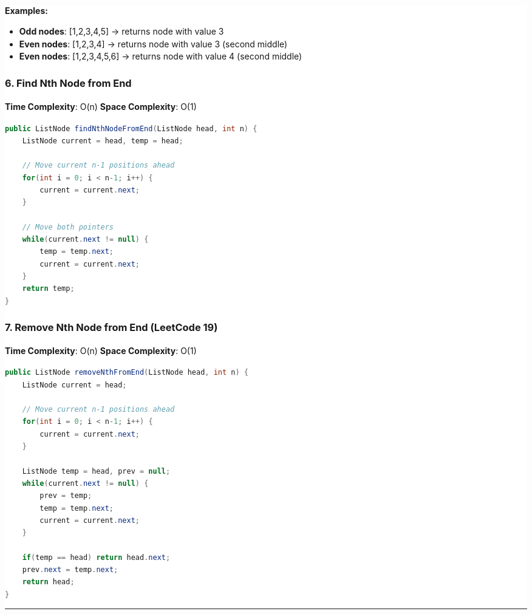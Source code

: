 **Examples:**
- **Odd nodes**: [1,2,3,4,5] → returns node with value 3
- **Even nodes**: [1,2,3,4] → returns node with value 3 (second middle)
- **Even nodes**: [1,2,3,4,5,6] → returns node with value 4 (second middle)

### 6. Find Nth Node from End
**Time Complexity**: O(n)
**Space Complexity**: O(1)
```java
public ListNode findNthNodeFromEnd(ListNode head, int n) {
    ListNode current = head, temp = head;
    
    // Move current n-1 positions ahead
    for(int i = 0; i < n-1; i++) {
        current = current.next;
    }
    
    // Move both pointers
    while(current.next != null) {
        temp = temp.next;
        current = current.next;
    }
    return temp;
}
```

### 7. Remove Nth Node from End (LeetCode 19)
**Time Complexity**: O(n)
**Space Complexity**: O(1)
```java
public ListNode removeNthFromEnd(ListNode head, int n) {
    ListNode current = head;
    
    // Move current n-1 positions ahead
    for(int i = 0; i < n-1; i++) {
        current = current.next;
    }
    
    ListNode temp = head, prev = null;
    while(current.next != null) {
        prev = temp;
        temp = temp.next;
        current = current.next;
    }
    
    if(temp == head) return head.next;
    prev.next = temp.next;
    return head;
}
```

---
